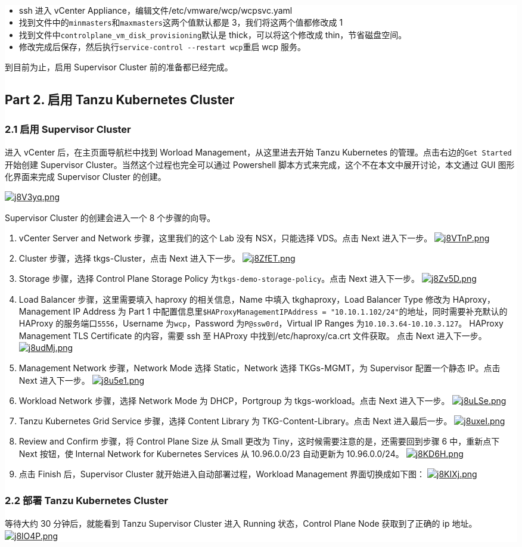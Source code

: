 - ssh 进入 vCenter Appliance，编辑文件/etc/vmware/wcp/wcpsvc.yaml
- 找到文件中的`minmasters`和`maxmasters`这两个值默认都是 3，我们将这两个值都修改成 1
- 找到文件中`controlplane_vm_disk_provisioning`默认是 thick，可以将这个修改成 thin，节省磁盘空间。
- 修改完成后保存，然后执行`service-control --restart wcp`重启 wcp 服务。

到目前为止，启用 Supervisor Cluster 前的准备都已经完成。

## Part 2. 启用 Tanzu Kubernetes Cluster

### 2.1 启用 Supervisor Cluster

进入 vCenter 后，在主页面导航栏中找到 Worload Management，从这里进去开始 Tanzu Kubernetes 的管理。点击右边的`Get Started`开始创建 Supervisor Cluster。当然这个过程也完全可以通过 Powershell 脚本方式来完成，这个不在本文中展开讨论，本文通过 GUI 图形化界面来完成 Supervisor Cluster 的创建。

[![j8V3yq.png](https://s1.ax1x.com/2022/07/03/j8V3yq.png)](https://imgtu.com/i/j8V3yq)

Supervisor Cluster 的创建会进入一个 8 个步骤的向导。

1. vCenter Server and Network 步骤，这里我们的这个 Lab 没有 NSX，只能选择 VDS。点击 Next 进入下一步。
    [![j8VTnP.png](https://s1.ax1x.com/2022/07/03/j8VTnP.png)](https://imgtu.com/i/j8VTnP)
    
2. Cluster 步骤，选择 tkgs-Cluster，点击 Next 进入下一步。
    [![j8ZfET.png](https://s1.ax1x.com/2022/07/03/j8ZfET.png)](https://imgtu.com/i/j8ZfET)
    
3. Storage 步骤，选择 Control Plane Storage Policy 为`tkgs-demo-storage-policy`。点击 Next 进入下一步。
    [![j8Zv5D.png](https://s1.ax1x.com/2022/07/03/j8Zv5D.png)](https://imgtu.com/i/j8Zv5D)
    
4. Load Balancer 步骤，这里需要填入 haproxy 的相关信息，Name 中填入 tkghaproxy，Load Balancer Type 修改为 HAproxy，Management IP Address 为 Part 1 中配置信息里`$HAProxyManagementIPAddress = "10.10.1.102/24"`的地址，同时需要补充默认的 HAProxy 的服务端口`5556`，Username 为`wcp`，Password 为`P@ssw0rd`，Virtual IP Ranges 为`10.10.3.64-10.10.3.127`。
    HAProxy Management TLS Certificate 的内容，需要 ssh 至 HAProxy 中找到/etc/haproxy/ca.crt 文件获取。
    点击 Next 进入下一步。
    [![j8udMj.png](https://s1.ax1x.com/2022/07/03/j8udMj.png)](https://imgtu.com/i/j8udMj)
    
5. Management Network 步骤，Network Mode 选择 Static，Network 选择 TKGs-MGMT，为 Supervisor 配置一个静态 IP。点击 Next 进入下一步。
    [![j8u5e1.png](https://s1.ax1x.com/2022/07/03/j8u5e1.png)](https://imgtu.com/i/j8u5e1)
    
6. Workload Network 步骤，选择 Network Mode 为 DHCP，Portgroup 为 tkgs-workload。点击 Next 进入下一步。
    [![j8uLSe.png](https://s1.ax1x.com/2022/07/03/j8uLSe.png)](https://imgtu.com/i/j8uLSe)
    
7. Tanzu Kubernetes Grid Service 步骤，选择 Content Library 为 TKG-Content-Library。点击 Next 进入最后一步。
    [![j8uxeI.png](https://s1.ax1x.com/2022/07/03/j8uxeI.png)](https://imgtu.com/i/j8uxeI)
    
8. Review and Confirm 步骤，将 Control Plane Size 从 Small 更改为 Tiny，这时候需要注意的是，还需要回到步骤 6 中，重新点下 Next 按钮，使 Internal Network for Kubernetes Services 从 10.96.0.0/23 自动更新为 10.96.0.0/24。
    [![j8KD6H.png](https://s1.ax1x.com/2022/07/03/j8KD6H.png)](https://imgtu.com/i/j8KD6H)
    
9. 点击 Finish 后，Supervisor Cluster 就开始进入自动部署过程，Workload Management 界面切换成如下图：
    [![j8KIXj.png](https://s1.ax1x.com/2022/07/03/j8KIXj.png)](https://imgtu.com/i/j8KIXj)
    
### 2.2 部署 Tanzu Kubernetes Cluster

等待大约 30 分钟后，就能看到 Tanzu Supervisor Cluster 进入 Running 状态，Control Plane Node 获取到了正确的 ip 地址。
[![j8lO4P.png](https://s1.ax1x.com/2022/07/03/j8lO4P.png)](https://imgtu.com/i/j8lO4P)
